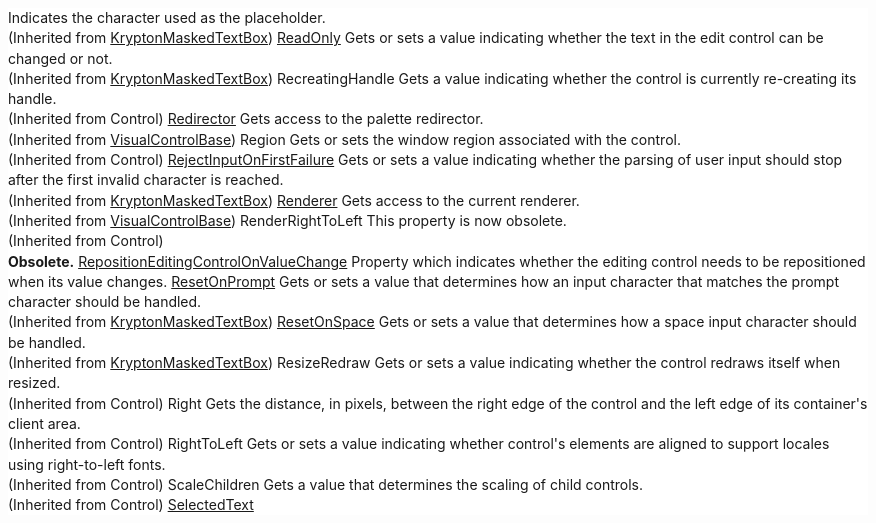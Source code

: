 <td>Indicates the character used as the placeholder.<br />(Inherited from <a href="962786e1-b6f4-f78f-d562-d654213adaa6.md">KryptonMaskedTextBox</a>)</td></tr>
<tr>
<td><a href="1e34c140-e5d2-3b73-c129-f9d202369c56.md">ReadOnly</a></td>
<td>Gets or sets a value indicating whether the text in the edit control can be changed or not.<br />(Inherited from <a href="962786e1-b6f4-f78f-d562-d654213adaa6.md">KryptonMaskedTextBox</a>)</td></tr>
<tr>
<td>RecreatingHandle</td>
<td>Gets a value indicating whether the control is currently re-creating its handle.<br />(Inherited from Control)</td></tr>
<tr>
<td><a href="177219af-8f43-9c87-623d-ff4ae2155849.md">Redirector</a></td>
<td>Gets access to the palette redirector.<br />(Inherited from <a href="692f3254-a85d-c457-f80c-15e27592145b.md">VisualControlBase</a>)</td></tr>
<tr>
<td>Region</td>
<td>Gets or sets the window region associated with the control.<br />(Inherited from Control)</td></tr>
<tr>
<td><a href="886f2fea-4f22-6ae6-2393-7651b7c89da5.md">RejectInputOnFirstFailure</a></td>
<td>Gets or sets a value indicating whether the parsing of user input should stop after the first invalid character is reached.<br />(Inherited from <a href="962786e1-b6f4-f78f-d562-d654213adaa6.md">KryptonMaskedTextBox</a>)</td></tr>
<tr>
<td><a href="81eeb3c2-d939-1525-0987-b9cd7d94af7d.md">Renderer</a></td>
<td>Gets access to the current renderer.<br />(Inherited from <a href="692f3254-a85d-c457-f80c-15e27592145b.md">VisualControlBase</a>)</td></tr>
<tr>
<td>RenderRightToLeft</td>
<td>This property is now obsolete.<br />(Inherited from Control)<br /><strong>Obsolete.</strong></td></tr>
<tr>
<td><a href="6dc19493-9898-0dd4-8b01-6e795105b8ad.md">RepositionEditingControlOnValueChange</a></td>
<td>Property which indicates whether the editing control needs to be repositioned when its value changes.</td></tr>
<tr>
<td><a href="f81fdf6c-d2c0-cf7e-7fc0-cba83bfd46f3.md">ResetOnPrompt</a></td>
<td>Gets or sets a value that determines how an input character that matches the prompt character should be handled.<br />(Inherited from <a href="962786e1-b6f4-f78f-d562-d654213adaa6.md">KryptonMaskedTextBox</a>)</td></tr>
<tr>
<td><a href="f85393d3-052e-9c3f-ef73-7724eedb540b.md">ResetOnSpace</a></td>
<td>Gets or sets a value that determines how a space input character should be handled.<br />(Inherited from <a href="962786e1-b6f4-f78f-d562-d654213adaa6.md">KryptonMaskedTextBox</a>)</td></tr>
<tr>
<td>ResizeRedraw</td>
<td>Gets or sets a value indicating whether the control redraws itself when resized.<br />(Inherited from Control)</td></tr>
<tr>
<td>Right</td>
<td>Gets the distance, in pixels, between the right edge of the control and the left edge of its container's client area.<br />(Inherited from Control)</td></tr>
<tr>
<td>RightToLeft</td>
<td>Gets or sets a value indicating whether control's elements are aligned to support locales using right-to-left fonts.<br />(Inherited from Control)</td></tr>
<tr>
<td>ScaleChildren</td>
<td>Gets a value that determines the scaling of child controls.<br />(Inherited from Control)</td></tr>
<tr>
<td><a href="7c60099c-6d2b-ef4c-fdd7-7b15b5e88fd0.md">SelectedText</a></td>